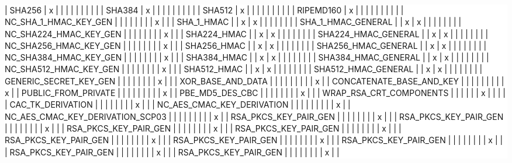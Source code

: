 | SHA256                    | x |   |   |   |   |   |   |   |   |
| SHA384                    | x |   |   |   |   |   |   |   |   |
| SHA512                    | x |   |   |   |   |   |   |   |   |
| RIPEMD160                 | x |   |   |   |   |   |   |   |   |
| NC_SHA_1_HMAC_KEY_GEN     |   |   |   |   |   |   |   | x |   |
| SHA_1_HMAC                |   | x | x |   |   |   |   |   |   |
| SHA_1_HMAC_GENERAL        |   | x | x |   |   |   |   |   |   |
| NC_SHA224_HMAC_KEY_GEN    |   |   |   |   |   |   |   | x |   |
| SHA224_HMAC               |   | x | x |   |   |   |   |   |   |
| SHA224_HMAC_GENERAL       |   | x | x |   |   |   |   |   |   |
| NC_SHA256_HMAC_KEY_GEN    |   |   |   |   |   |   |   | x |   |
| SHA256_HMAC               |   | x | x |   |   |   |   |   |   |
| SHA256_HMAC_GENERAL       |   | x | x |   |   |   |   |   |   |
| NC_SHA384_HMAC_KEY_GEN    |   |   |   |   |   |   |   | x |   |
| SHA384_HMAC               |   | x | x |   |   |   |   |   |   |
| SHA384_HMAC_GENERAL       |   | x | x |   |   |   |   |   |   |
| NC_SHA512_HMAC_KEY_GEN    |   |   |   |   |   |   |   | x |   |
| SHA512_HMAC               |   | x | x |   |   |   |   |   |   |
| SHA512_HMAC_GENERAL       |   | x | x |   |   |   |   |   |   |
| GENERIC_SECRET_KEY_GEN    |   |   |   |   |   |   |   | x |   |
| XOR_BASE_AND_DATA         |   |   |   |   |   |   |   |   | x |
| CONCATENATE_BASE_AND_KEY  |   |   |   |   |   |   |   |   | x |
| PUBLIC_FROM_PRIVATE       |   |   |   |   |   |   |   |   | x |
| PBE_MD5_DES_CBC           |   |   |   |   |   |   |   | x |   |
| WRAP_RSA_CRT_COMPONENTS   |   |   |   |   |   | x |   |   |   |
| CAC_TK_DERIVATION         |   |   |   |   |   |   |   | x |   |
| NC_AES_CMAC_KEY_DERIVATION |   |   |   |   |   |   |   |   | x |
| NC_AES_CMAC_KEY_DERIVATION_SCP03 |   |   |   |   |   |   |   |   | x |
| RSA_PKCS_KEY_PAIR_GEN     |   |   |   |   |   |   |   | x |   |
| RSA_PKCS_KEY_PAIR_GEN     |   |   |   |   |   |   |   | x |   |
| RSA_PKCS_KEY_PAIR_GEN     |   |   |   |   |   |   |   | x |   |
| RSA_PKCS_KEY_PAIR_GEN     |   |   |   |   |   |   |   | x |   |
| RSA_PKCS_KEY_PAIR_GEN     |   |   |   |   |   |   |   | x |   |
| RSA_PKCS_KEY_PAIR_GEN     |   |   |   |   |   |   |   | x |   |
| RSA_PKCS_KEY_PAIR_GEN     |   |   |   |   |   |   |   | x |   |
| RSA_PKCS_KEY_PAIR_GEN     |   |   |   |   |   |   |   | x |   |
| RSA_PKCS_KEY_PAIR_GEN     |   |   |   |   |   |   |   | x |   |